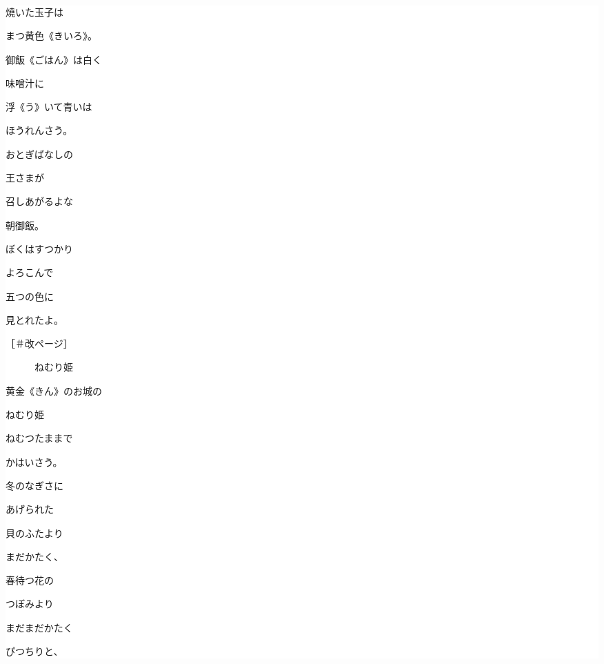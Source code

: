 燒いた玉子は

まつ黄色《きいろ》。



御飯《ごはん》は白く

味噌汁に

浮《う》いて青いは

ほうれんさう。



おとぎばなしの

王さまが

召しあがるよな

朝御飯。



ぼくはすつかり

よろこんで

五つの色に

見とれたよ。

［＃改ページ］



　　　ねむり姫



黄金《きん》のお城の

ねむり姫

ねむつたままで

かはいさう。



冬のなぎさに

あげられた

貝のふたより

まだかたく、



春待つ花の

つぼみより

まだまだかたく

ぴつちりと、
